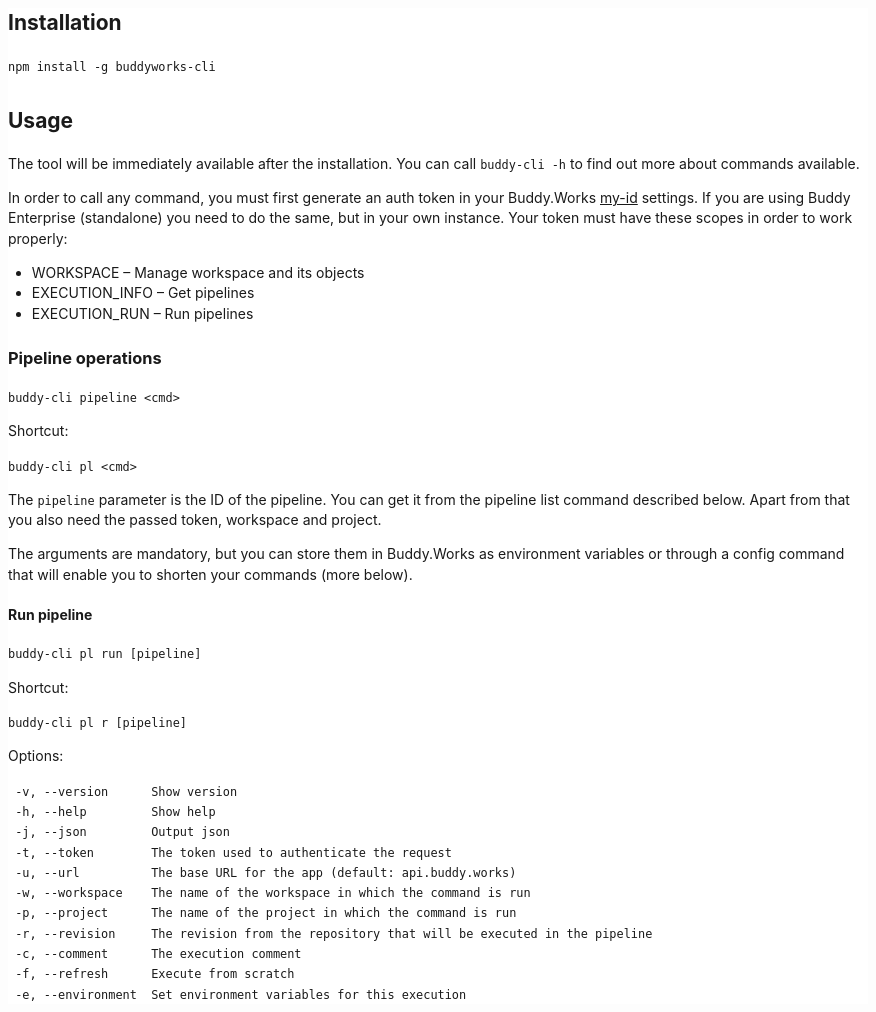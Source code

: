 Installation
------------------------------------------------------------------------------
```
npm install -g buddyworks-cli
```

Usage
------------------------------------------------------------------------------

The tool will be immediately available after the installation.
You can call `buddy-cli -h` to find out more about commands available.

In order to call any command, you must first generate an auth token in your Buddy.Works [my-id](https://app.buddy.works/api-tokens) settings.
If you are using Buddy Enterprise (standalone) you need to do the same, but in your own instance. Your token must have these scopes in order to work properly:

* WORKSPACE – Manage workspace and its objects
* EXECUTION_INFO – Get pipelines
* EXECUTION_RUN – Run pipelines

### Pipeline operations
```
buddy-cli pipeline <cmd>
```
Shortcut:
```
buddy-cli pl <cmd>
```
The `pipeline` parameter is the ID of the pipeline. You can get it from the pipeline list command described below.
Apart from that you also need the passed token, workspace and project. 

The arguments are mandatory, but you can store them in Buddy.Works as environment variables or through a config command that will enable you to shorten your commands (more below).

#### Run pipeline
```
buddy-cli pl run [pipeline]
```
Shortcut:
```
buddy-cli pl r [pipeline]
```
Options:
```
 -v, --version      Show version
 -h, --help         Show help
 -j, --json         Output json
 -t, --token        The token used to authenticate the request
 -u, --url          The base URL for the app (default: api.buddy.works)
 -w, --workspace    The name of the workspace in which the command is run
 -p, --project      The name of the project in which the command is run
 -r, --revision     The revision from the repository that will be executed in the pipeline
 -c, --comment      The execution comment
 -f, --refresh      Execute from scratch
 -e, --environment  Set environment variables for this execution
```
